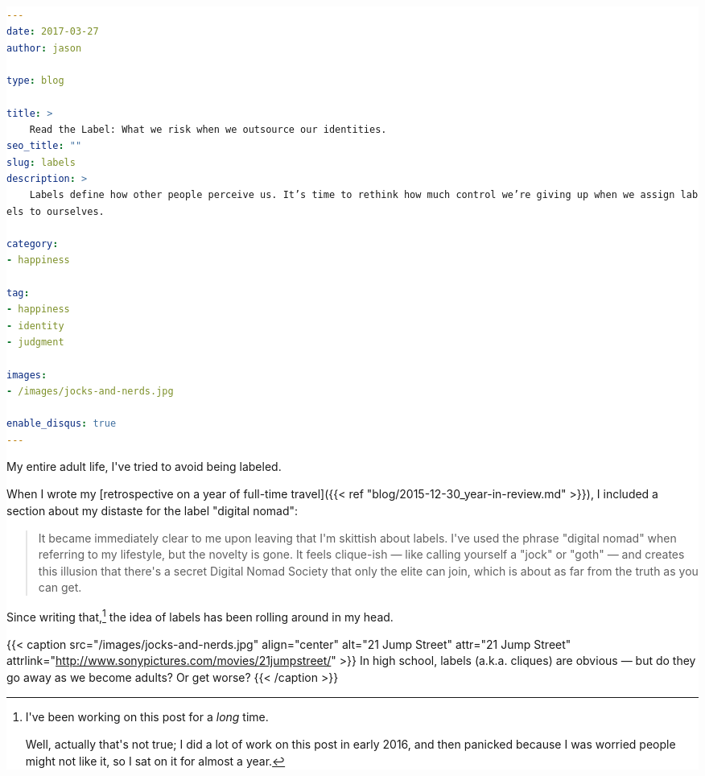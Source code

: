 ```yaml
---
date: 2017-03-27
author: jason

type: blog

title: >
    Read the Label: What we risk when we outsource our identities.
seo_title: ""
slug: labels
description: >
    Labels define how other people perceive us. It’s time to rethink how much control we’re giving up when we assign labels to ourselves.

category:
- happiness

tag:
- happiness
- identity
- judgment

images:
- /images/jocks-and-nerds.jpg

enable_disqus: true
---
```


My entire adult life, I've tried to avoid being labeled.

When I wrote my [retrospective on a year of full-time travel]({{< ref "blog/2015-12-30_year-in-review.md" >}}), I included a section about my distaste for the label "digital nomad":

  > It became immediately clear to me upon leaving that I'm skittish about 
  > labels. I've used the phrase "digital nomad" when referring to my 
  > lifestyle, but the novelty is gone. It feels clique-ish — like calling 
  > yourself a "jock" or "goth" — and creates this illusion that there's a 
  > secret Digital Nomad Society that only the elite can join, which is about 
  > as far from the truth as you can get.

Since writing that,[^long-time] the idea of labels has been rolling around in my head.

[^long-time]:
    I've been working on this post for a _long_ time.

    Well, actually that's not true; I did a lot of work on this post in early 2016, and then panicked because I was worried people might not like it, so I sat on it for almost a year.

{{< caption src="/images/jocks-and-nerds.jpg"
            align="center"
            alt="21 Jump Street"
            attr="21 Jump Street"
            attrlink="http://www.sonypictures.com/movies/21jumpstreet/" >}}
    In high school, labels (a.k.a. cliques) are obvious — but do they go away as we become adults? Or get worse?
{{< /caption >}}
